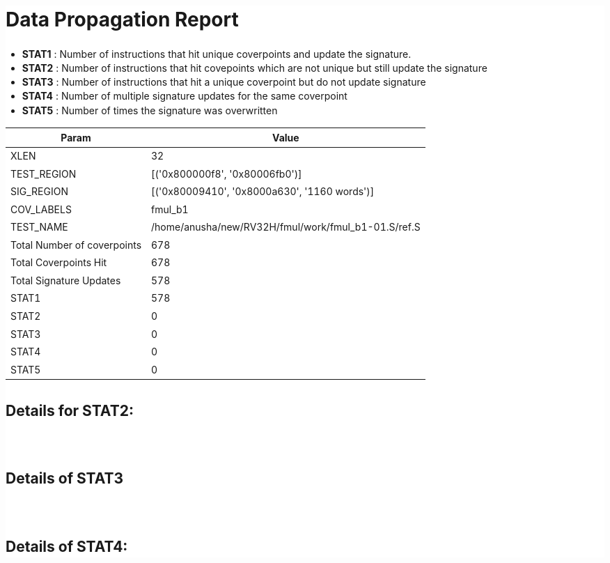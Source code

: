
# Data Propagation Report

- **STAT1** : Number of instructions that hit unique coverpoints and update the signature.
- **STAT2** : Number of instructions that hit covepoints which are not unique but still update the signature
- **STAT3** : Number of instructions that hit a unique coverpoint but do not update signature
- **STAT4** : Number of multiple signature updates for the same coverpoint
- **STAT5** : Number of times the signature was overwritten

| Param                     | Value    |
|---------------------------|----------|
| XLEN                      | 32      |
| TEST_REGION               | [('0x800000f8', '0x80006fb0')]      |
| SIG_REGION                | [('0x80009410', '0x8000a630', '1160 words')]      |
| COV_LABELS                | fmul_b1      |
| TEST_NAME                 | /home/anusha/new/RV32H/fmul/work/fmul_b1-01.S/ref.S    |
| Total Number of coverpoints| 678     |
| Total Coverpoints Hit     | 678      |
| Total Signature Updates   | 578      |
| STAT1                     | 578      |
| STAT2                     | 0      |
| STAT3                     | 0     |
| STAT4                     | 0     |
| STAT5                     | 0     |

## Details for STAT2:

```


```

## Details of STAT3

```


```

## Details of STAT4:
